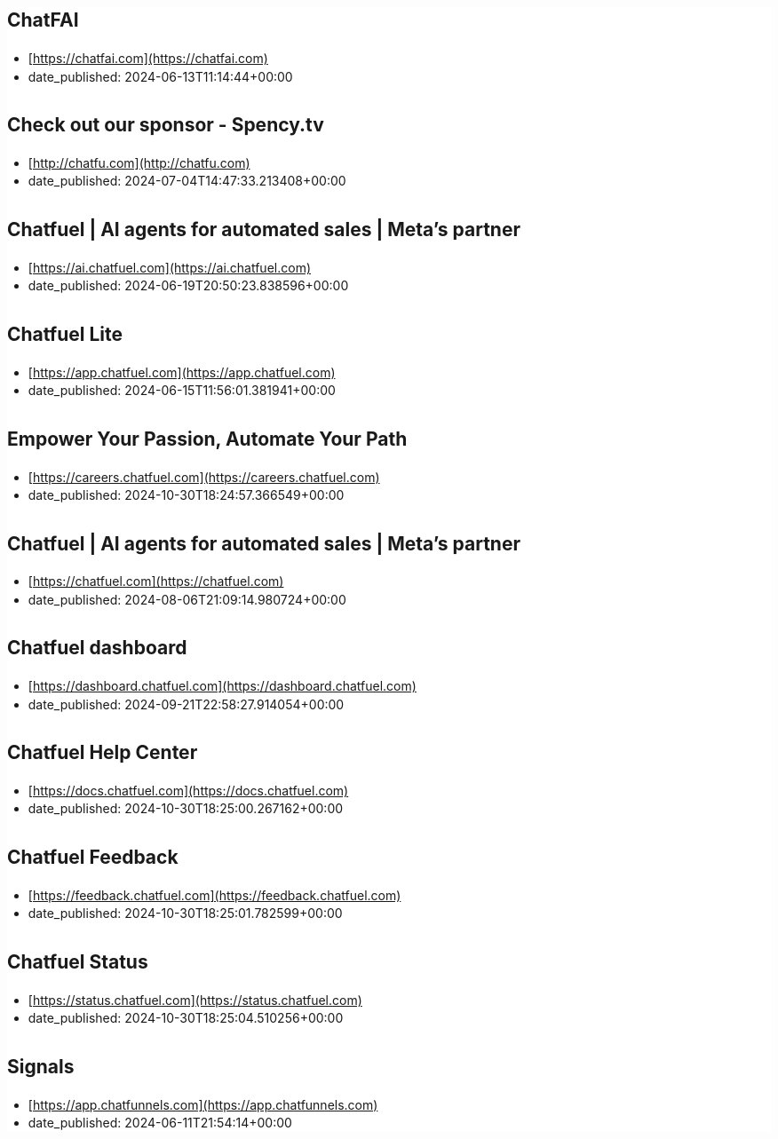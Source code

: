  ## ChatFAI
 - [https://chatfai.com](https://chatfai.com)
 - date_published: 2024-06-13T11:14:44+00:00

 ## Check out our sponsor - Spency.tv
 - [http://chatfu.com](http://chatfu.com)
 - date_published: 2024-07-04T14:47:33.213408+00:00

 ## Chatfuel | AI agents for automated sales | Meta’s partner
 - [https://ai.chatfuel.com](https://ai.chatfuel.com)
 - date_published: 2024-06-19T20:50:23.838596+00:00

 ## Chatfuel Lite
 - [https://app.chatfuel.com](https://app.chatfuel.com)
 - date_published: 2024-06-15T11:56:01.381941+00:00

 ## Empower Your Passion, Automate Your Path
 - [https://careers.chatfuel.com](https://careers.chatfuel.com)
 - date_published: 2024-10-30T18:24:57.366549+00:00

 ## Chatfuel | AI agents for automated sales | Meta’s partner
 - [https://chatfuel.com](https://chatfuel.com)
 - date_published: 2024-08-06T21:09:14.980724+00:00

 ## Chatfuel dashboard
 - [https://dashboard.chatfuel.com](https://dashboard.chatfuel.com)
 - date_published: 2024-09-21T22:58:27.914054+00:00

 ## Chatfuel Help Center
 - [https://docs.chatfuel.com](https://docs.chatfuel.com)
 - date_published: 2024-10-30T18:25:00.267162+00:00

 ## Chatfuel Feedback
 - [https://feedback.chatfuel.com](https://feedback.chatfuel.com)
 - date_published: 2024-10-30T18:25:01.782599+00:00

 ## Chatfuel Status
 - [https://status.chatfuel.com](https://status.chatfuel.com)
 - date_published: 2024-10-30T18:25:04.510256+00:00

 ## Signals
 - [https://app.chatfunnels.com](https://app.chatfunnels.com)
 - date_published: 2024-06-11T21:54:14+00:00
